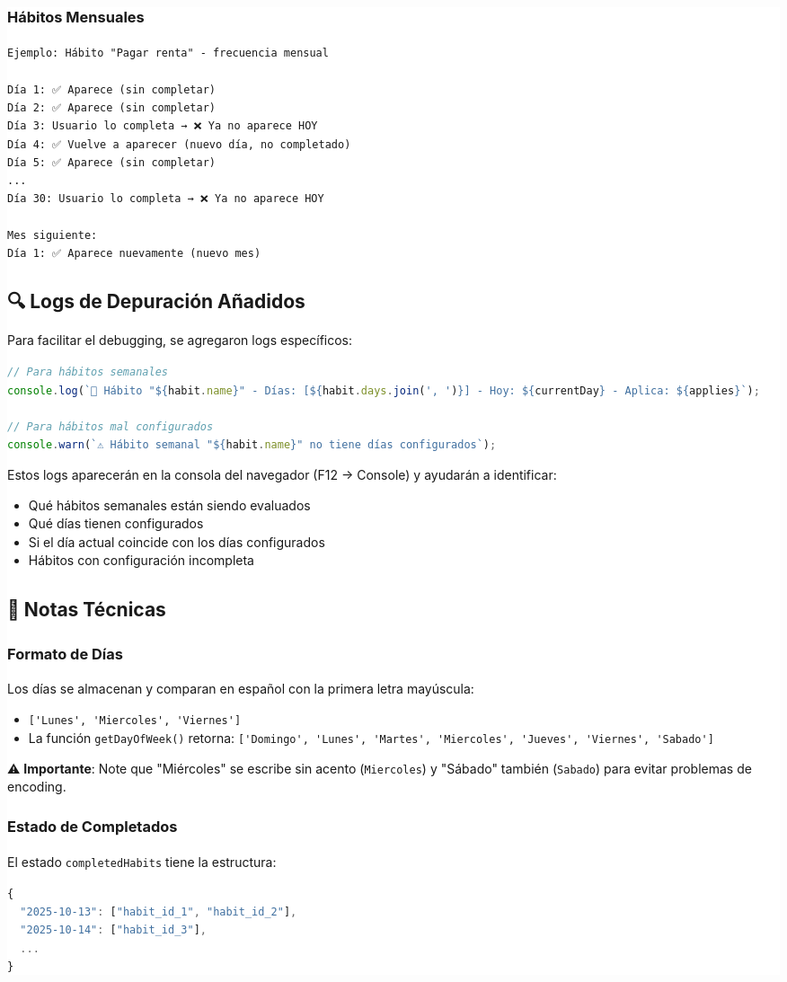 ### Hábitos Mensuales
```
Ejemplo: Hábito "Pagar renta" - frecuencia mensual

Día 1: ✅ Aparece (sin completar)
Día 2: ✅ Aparece (sin completar)
Día 3: Usuario lo completa → ❌ Ya no aparece HOY
Día 4: ✅ Vuelve a aparecer (nuevo día, no completado)
Día 5: ✅ Aparece (sin completar)
...
Día 30: Usuario lo completa → ❌ Ya no aparece HOY

Mes siguiente:
Día 1: ✅ Aparece nuevamente (nuevo mes)
```

## 🔍 Logs de Depuración Añadidos

Para facilitar el debugging, se agregaron logs específicos:

```javascript
// Para hábitos semanales
console.log(`📅 Hábito "${habit.name}" - Días: [${habit.days.join(', ')}] - Hoy: ${currentDay} - Aplica: ${applies}`);

// Para hábitos mal configurados
console.warn(`⚠️ Hábito semanal "${habit.name}" no tiene días configurados`);
```

Estos logs aparecerán en la consola del navegador (F12 → Console) y ayudarán a identificar:
- Qué hábitos semanales están siendo evaluados
- Qué días tienen configurados
- Si el día actual coincide con los días configurados
- Hábitos con configuración incompleta

## 📝 Notas Técnicas

### Formato de Días
Los días se almacenan y comparan en español con la primera letra mayúscula:
- `['Lunes', 'Miercoles', 'Viernes']`
- La función `getDayOfWeek()` retorna: `['Domingo', 'Lunes', 'Martes', 'Miercoles', 'Jueves', 'Viernes', 'Sabado']`

⚠️ **Importante**: Note que "Miércoles" se escribe sin acento (`Miercoles`) y "Sábado" también (`Sabado`) para evitar problemas de encoding.

### Estado de Completados
El estado `completedHabits` tiene la estructura:
```javascript
{
  "2025-10-13": ["habit_id_1", "habit_id_2"],
  "2025-10-14": ["habit_id_3"],
  ...
}
```
